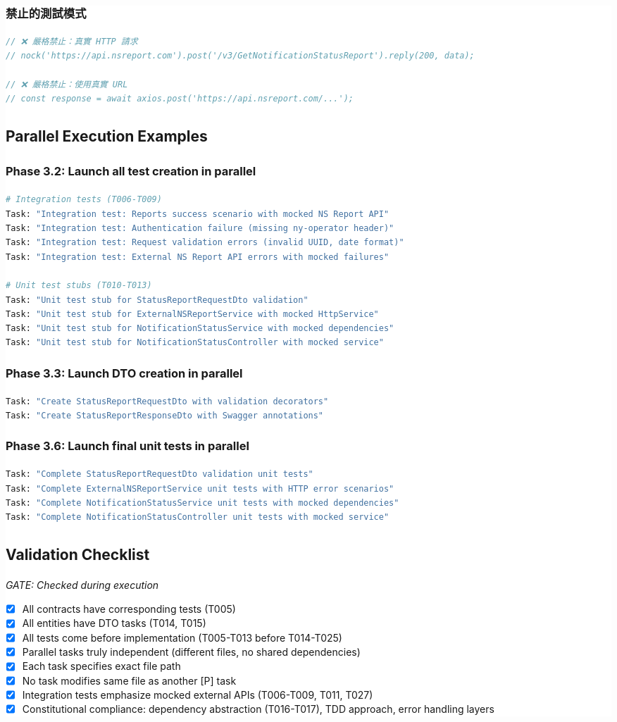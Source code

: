 ### 禁止的測試模式
```typescript
// ❌ 嚴格禁止：真實 HTTP 請求
// nock('https://api.nsreport.com').post('/v3/GetNotificationStatusReport').reply(200, data);

// ❌ 嚴格禁止：使用真實 URL
// const response = await axios.post('https://api.nsreport.com/...');
```

## Parallel Execution Examples

### Phase 3.2: Launch all test creation in parallel
```bash
# Integration tests (T006-T009)
Task: "Integration test: Reports success scenario with mocked NS Report API"
Task: "Integration test: Authentication failure (missing ny-operator header)"
Task: "Integration test: Request validation errors (invalid UUID, date format)"
Task: "Integration test: External NS Report API errors with mocked failures"

# Unit test stubs (T010-T013)
Task: "Unit test stub for StatusReportRequestDto validation"
Task: "Unit test stub for ExternalNSReportService with mocked HttpService"
Task: "Unit test stub for NotificationStatusService with mocked dependencies"
Task: "Unit test stub for NotificationStatusController with mocked service"
```

### Phase 3.3: Launch DTO creation in parallel
```bash
Task: "Create StatusReportRequestDto with validation decorators"
Task: "Create StatusReportResponseDto with Swagger annotations"
```

### Phase 3.6: Launch final unit tests in parallel
```bash
Task: "Complete StatusReportRequestDto validation unit tests"
Task: "Complete ExternalNSReportService unit tests with HTTP error scenarios"
Task: "Complete NotificationStatusService unit tests with mocked dependencies"
Task: "Complete NotificationStatusController unit tests with mocked service"
```

## Validation Checklist
*GATE: Checked during execution*

- [x] All contracts have corresponding tests (T005)
- [x] All entities have DTO tasks (T014, T015)
- [x] All tests come before implementation (T005-T013 before T014-T025)
- [x] Parallel tasks truly independent (different files, no shared dependencies)
- [x] Each task specifies exact file path
- [x] No task modifies same file as another [P] task
- [x] Integration tests emphasize mocked external APIs (T006-T009, T011, T027)
- [x] Constitutional compliance: dependency abstraction (T016-T017), TDD approach, error handling layers

